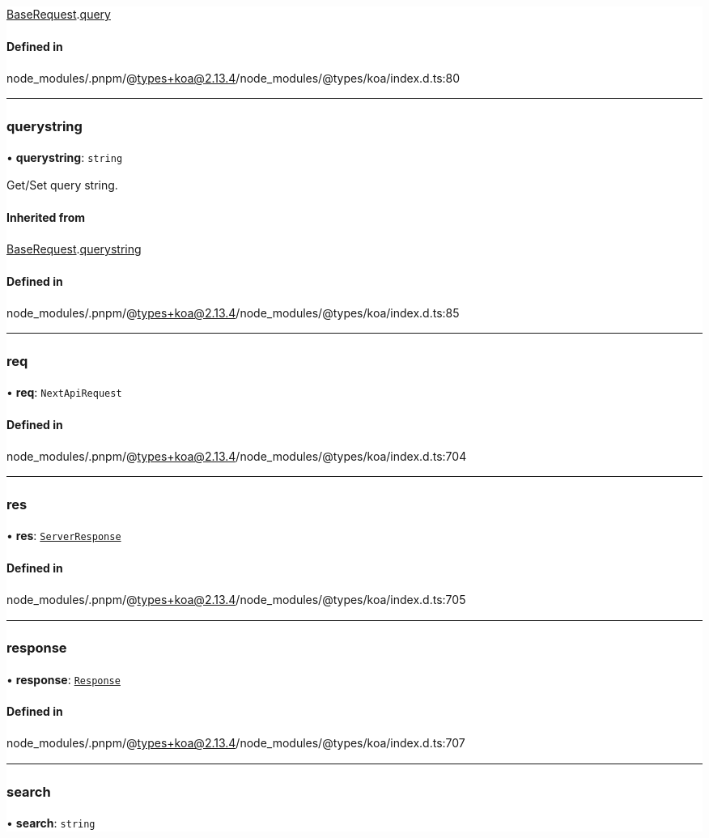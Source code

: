 [BaseRequest](Koa.BaseRequest.md).[query](Koa.BaseRequest.md#query)

#### Defined in

node_modules/.pnpm/@types+koa@2.13.4/node_modules/@types/koa/index.d.ts:80

---

### querystring

• **querystring**: `string`

Get/Set query string.

#### Inherited from

[BaseRequest](Koa.BaseRequest.md).[querystring](Koa.BaseRequest.md#querystring)

#### Defined in

node_modules/.pnpm/@types+koa@2.13.4/node_modules/@types/koa/index.d.ts:85

---

### req

• **req**: `NextApiRequest`

#### Defined in

node_modules/.pnpm/@types+koa@2.13.4/node_modules/@types/koa/index.d.ts:704

---

### res

• **res**: [`ServerResponse`](../modules/Koa.md#serverresponse)

#### Defined in

node_modules/.pnpm/@types+koa@2.13.4/node_modules/@types/koa/index.d.ts:705

---

### response

• **response**: [`Response`](Koa.Response.md)

#### Defined in

node_modules/.pnpm/@types+koa@2.13.4/node_modules/@types/koa/index.d.ts:707

---

### search

• **search**: `string`
